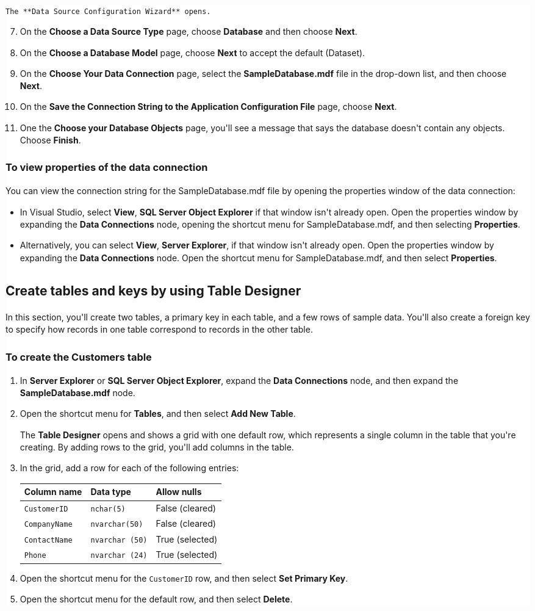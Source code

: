    The **Data Source Configuration Wizard** opens.

7. On the **Choose a Data Source Type** page, choose **Database** and then choose **Next**.

8. On the **Choose a Database Model** page, choose **Next** to accept the default (Dataset).

9. On the **Choose Your Data Connection** page, select the **SampleDatabase.mdf** file in the drop-down list, and then choose **Next**.

10. On the **Save the Connection String to the Application Configuration File** page, choose **Next**.

11. One the **Choose your Database Objects** page, you'll see a message that says the database doesn't contain any objects. Choose **Finish**.

### To view properties of the data connection
You can view the connection string for the SampleDatabase.mdf file by opening the properties window of the data connection:

-   In Visual Studio, select **View**, **SQL Server Object Explorer** if that window isn't already open. Open the properties window by expanding the **Data Connections** node, opening the shortcut menu for SampleDatabase.mdf, and then selecting **Properties**.

-   Alternatively, you can select **View**, **Server Explorer**, if that window isn't already open. Open the properties window by expanding the **Data Connections** node. Open the shortcut menu for SampleDatabase.mdf, and then select **Properties**.

## Create tables and keys by using Table Designer
In this section, you'll create two tables, a primary key in each table, and a few rows of sample data. You'll also create a foreign key to specify how records in one table correspond to records in the other table.

### To create the Customers table
1.  In **Server Explorer** or **SQL Server Object Explorer**, expand the **Data Connections** node, and then expand the **SampleDatabase.mdf** node.

2.  Open the shortcut menu for **Tables**, and then select **Add New Table**.

     The **Table Designer** opens and shows a grid with one default row, which represents a single column in the table that you're creating. By adding rows to the grid, you'll add columns in the table.

3.  In the grid, add a row for each of the following entries:

    |Column name|Data type|Allow nulls|
    |-----------------|---------------|-----------------|
    |`CustomerID`|`nchar(5)`|False (cleared)|
    |`CompanyName`|`nvarchar(50)`|False (cleared)|
    |`ContactName`|`nvarchar (50)`|True (selected)|
    |`Phone`|`nvarchar (24)`|True (selected)|

4.  Open the shortcut menu for the `CustomerID` row, and then select **Set Primary Key**.

5.  Open the shortcut menu for the default row, and then select **Delete**.
